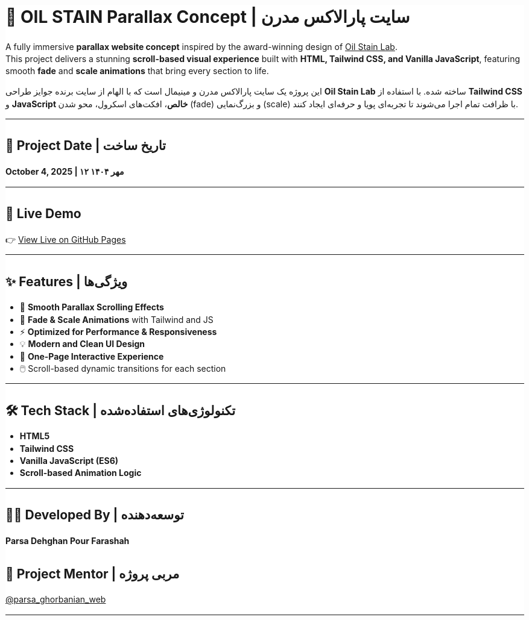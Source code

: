 # 🌌 OIL STAIN Parallax Concept | سایت پارالاکس مدرن

A fully immersive **parallax website concept** inspired by the award-winning design of [Oil Stain Lab](https://www.oilstainlab.com/).  
This project delivers a stunning **scroll-based visual experience** built with **HTML, Tailwind CSS, and Vanilla JavaScript**, featuring smooth **fade** and **scale animations** that bring every section to life.

این پروژه یک سایت پارالاکس مدرن و مینیمال است که با الهام از سایت برنده جوایز طراحی **Oil Stain Lab** ساخته شده. با استفاده از **Tailwind CSS** و **JavaScript خالص**، افکت‌های اسکرول، محو شدن (fade) و بزرگ‌نمایی (scale) با ظرافت تمام اجرا می‌شوند تا تجربه‌ای پویا و حرفه‌ای ایجاد کنند.

---

## 📅 Project Date | تاریخ ساخت  
**October 4, 2025 | ۱۲ مهر ۱۴۰۴**

---

## 🔗 Live Demo  
👉 [View Live on GitHub Pages](https://parsa-farshah.github.io/parallaxWebsite2/)

---

## ✨ Features | ویژگی‌ها  
- 🎢 **Smooth Parallax Scrolling Effects**  
- 🎨 **Fade & Scale Animations** with Tailwind and JS  
- ⚡ **Optimized for Performance & Responsiveness**  
- 💡 **Modern and Clean UI Design**  
- 🧭 **One-Page Interactive Experience**  
- 🖱️ Scroll-based dynamic transitions for each section  

---

## 🛠️ Tech Stack | تکنولوژی‌های استفاده‌شده  
- **HTML5**  
- **Tailwind CSS**  
- **Vanilla JavaScript (ES6)**  
- **Scroll-based Animation Logic**  

---

## 👨‍💻 Developed By | توسعه‌دهنده  
**Parsa Dehghan Pour Farashah**

## 🔧 Project Mentor | مربی پروژه  
[@parsa_ghorbanian_web](https://www.instagram.com/parsa_ghorbanian_web)

---